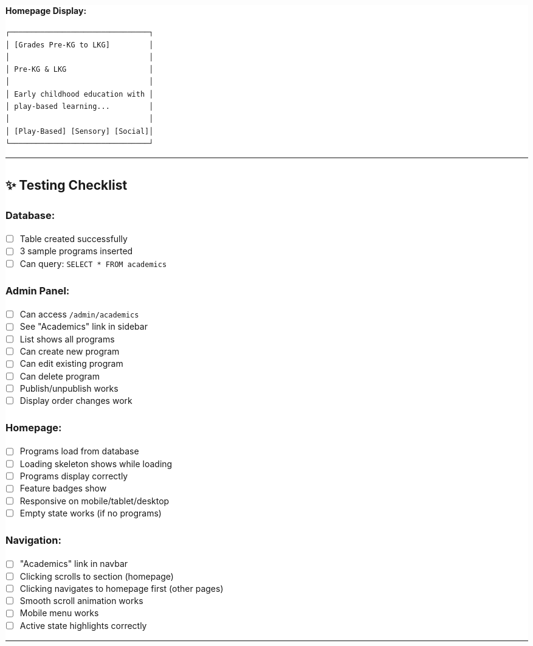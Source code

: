 **Homepage Display:**
```
┌────────────────────────────────┐
│ [Grades Pre-KG to LKG]         │
│                                │
│ Pre-KG & LKG                   │
│                                │
│ Early childhood education with │
│ play-based learning...         │
│                                │
│ [Play-Based] [Sensory] [Social]│
└────────────────────────────────┘
```

---

## ✨ Testing Checklist

### **Database:**
- [ ] Table created successfully
- [ ] 3 sample programs inserted
- [ ] Can query: `SELECT * FROM academics`

### **Admin Panel:**
- [ ] Can access `/admin/academics`
- [ ] See "Academics" link in sidebar
- [ ] List shows all programs
- [ ] Can create new program
- [ ] Can edit existing program
- [ ] Can delete program
- [ ] Publish/unpublish works
- [ ] Display order changes work

### **Homepage:**
- [ ] Programs load from database
- [ ] Loading skeleton shows while loading
- [ ] Programs display correctly
- [ ] Feature badges show
- [ ] Responsive on mobile/tablet/desktop
- [ ] Empty state works (if no programs)

### **Navigation:**
- [ ] "Academics" link in navbar
- [ ] Clicking scrolls to section (homepage)
- [ ] Clicking navigates to homepage first (other pages)
- [ ] Smooth scroll animation works
- [ ] Mobile menu works
- [ ] Active state highlights correctly

---
